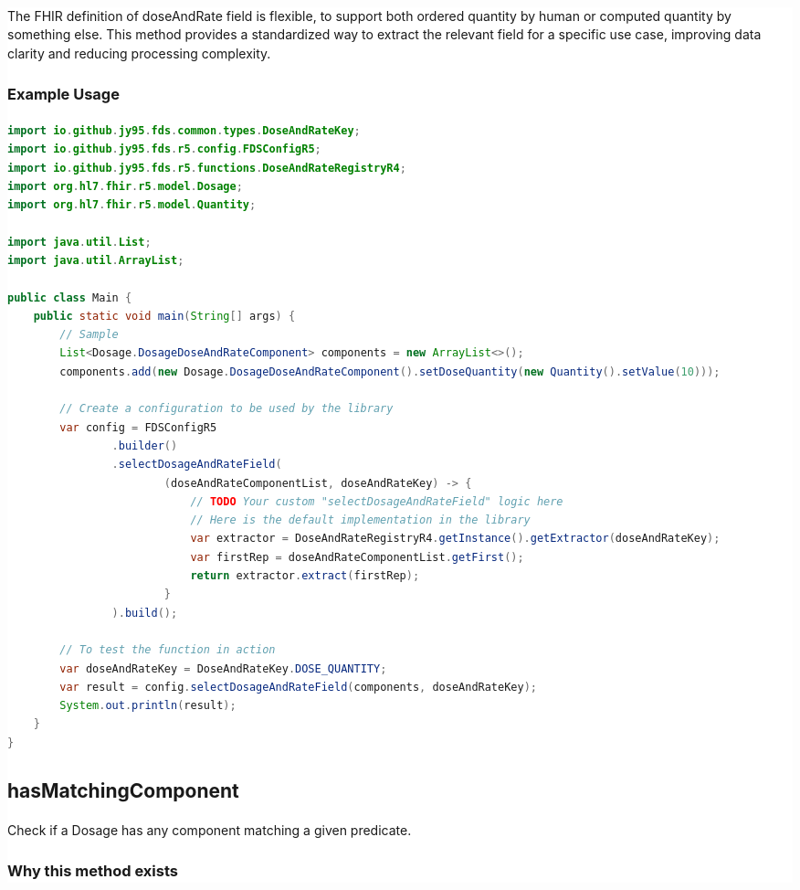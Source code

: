 The FHIR definition of doseAndRate field is flexible, to support both ordered quantity by human or computed quantity by something else. 
This method provides a standardized way to extract the relevant field for a specific use case, improving data clarity and reducing processing complexity.

### Example Usage

```java
import io.github.jy95.fds.common.types.DoseAndRateKey;
import io.github.jy95.fds.r5.config.FDSConfigR5;
import io.github.jy95.fds.r5.functions.DoseAndRateRegistryR4;
import org.hl7.fhir.r5.model.Dosage;
import org.hl7.fhir.r5.model.Quantity;

import java.util.List;
import java.util.ArrayList;

public class Main {
    public static void main(String[] args) {
        // Sample
        List<Dosage.DosageDoseAndRateComponent> components = new ArrayList<>();
        components.add(new Dosage.DosageDoseAndRateComponent().setDoseQuantity(new Quantity().setValue(10)));
        
        // Create a configuration to be used by the library
        var config = FDSConfigR5
                .builder()
                .selectDosageAndRateField(
                        (doseAndRateComponentList, doseAndRateKey) -> {
                            // TODO Your custom "selectDosageAndRateField" logic here
                            // Here is the default implementation in the library
                            var extractor = DoseAndRateRegistryR4.getInstance().getExtractor(doseAndRateKey);
                            var firstRep = doseAndRateComponentList.getFirst();
                            return extractor.extract(firstRep);
                        }
                ).build();

        // To test the function in action
        var doseAndRateKey = DoseAndRateKey.DOSE_QUANTITY;
        var result = config.selectDosageAndRateField(components, doseAndRateKey);
        System.out.println(result);
    }
}
```

## hasMatchingComponent

Check if a Dosage has any component matching a given predicate.

### Why this method exists
